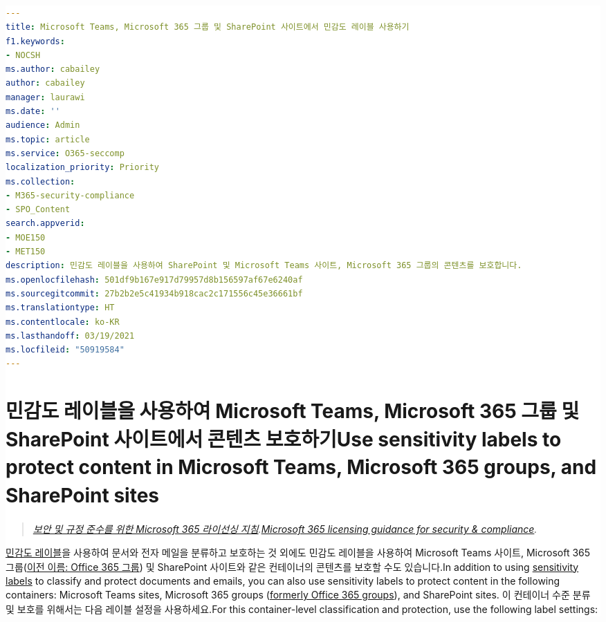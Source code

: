 ```yaml
---
title: Microsoft Teams, Microsoft 365 그룹 및 SharePoint 사이트에서 민감도 레이블 사용하기
f1.keywords:
- NOCSH
ms.author: cabailey
author: cabailey
manager: laurawi
ms.date: ''
audience: Admin
ms.topic: article
ms.service: O365-seccomp
localization_priority: Priority
ms.collection:
- M365-security-compliance
- SPO_Content
search.appverid:
- MOE150
- MET150
description: 민감도 레이블을 사용하여 SharePoint 및 Microsoft Teams 사이트, Microsoft 365 그룹의 콘텐츠를 보호합니다.
ms.openlocfilehash: 501df9b167e917d79957d8b156597af67e6240af
ms.sourcegitcommit: 27b2b2e5c41934b918cac2c171556c45e36661bf
ms.translationtype: HT
ms.contentlocale: ko-KR
ms.lasthandoff: 03/19/2021
ms.locfileid: "50919584"
---
```

# <a name="use-sensitivity-labels-to-protect-content-in-microsoft-teams-microsoft-365-groups-and-sharepoint-sites"></a><span data-ttu-id="de9fc-103">민감도 레이블을 사용하여 Microsoft Teams, Microsoft 365 그룹 및 SharePoint 사이트에서 콘텐츠 보호하기</span><span class="sxs-lookup"><span data-stu-id="de9fc-103">Use sensitivity labels to protect content in Microsoft Teams, Microsoft 365 groups, and SharePoint sites</span></span>

><span data-ttu-id="de9fc-104">*[보안 및 규정 준수를 위한 Microsoft 365 라이선싱 지침](/office365/servicedescriptions/microsoft-365-service-descriptions/microsoft-365-tenantlevel-services-licensing-guidance/microsoft-365-security-compliance-licensing-guidance).*</span><span class="sxs-lookup"><span data-stu-id="de9fc-104">*[Microsoft 365 licensing guidance for security & compliance](/office365/servicedescriptions/microsoft-365-service-descriptions/microsoft-365-tenantlevel-services-licensing-guidance/microsoft-365-security-compliance-licensing-guidance).*</span></span>

<span data-ttu-id="de9fc-105">[민감도 레이블](sensitivity-labels.md)을 사용하여 문서와 전자 메일을 분류하고 보호하는 것 외에도 민감도 레이블을 사용하여 Microsoft Teams 사이트, Microsoft 365 그룹([이전 이름: Office 365 그룹](https://techcommunity.microsoft.com/t5/microsoft-365-blog/office-365-groups-will-become-microsoft-365-groups/ba-p/1303601)) 및 SharePoint 사이트와 같은 컨테이너의 콘텐츠를 보호할 수도 있습니다.</span><span class="sxs-lookup"><span data-stu-id="de9fc-105">In addition to using [sensitivity labels](sensitivity-labels.md) to classify and protect documents and emails, you can also use sensitivity labels to protect content in the following containers: Microsoft Teams sites, Microsoft 365 groups ([formerly Office 365 groups](https://techcommunity.microsoft.com/t5/microsoft-365-blog/office-365-groups-will-become-microsoft-365-groups/ba-p/1303601)), and SharePoint sites.</span></span> <span data-ttu-id="de9fc-106">이 컨테이너 수준 분류 및 보호를 위해서는 다음 레이블 설정을 사용하세요.</span><span class="sxs-lookup"><span data-stu-id="de9fc-106">For this container-level classification and protection, use the following label settings:</span></span>
